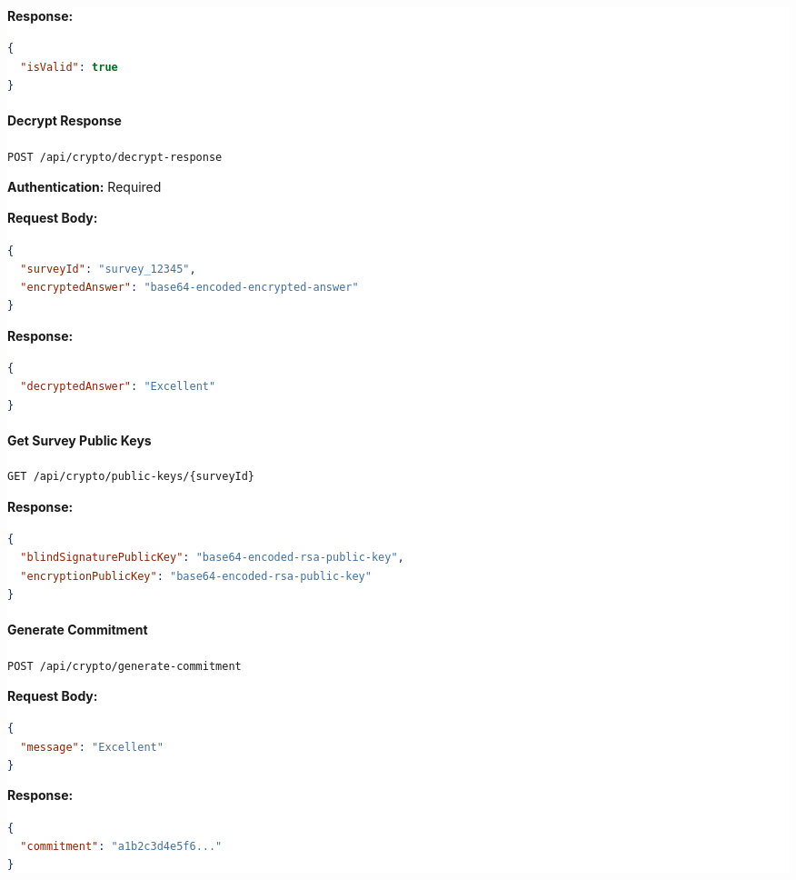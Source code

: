 **Response:**
```json
{
  "isValid": true
}
```

#### Decrypt Response
```http
POST /api/crypto/decrypt-response
```
**Authentication:** Required

**Request Body:**
```json
{
  "surveyId": "survey_12345",
  "encryptedAnswer": "base64-encoded-encrypted-answer"
}
```

**Response:**
```json
{
  "decryptedAnswer": "Excellent"
}
```

#### Get Survey Public Keys
```http
GET /api/crypto/public-keys/{surveyId}
```

**Response:**
```json
{
  "blindSignaturePublicKey": "base64-encoded-rsa-public-key",
  "encryptionPublicKey": "base64-encoded-rsa-public-key"
}
```

#### Generate Commitment
```http
POST /api/crypto/generate-commitment
```

**Request Body:**
```json
{
  "message": "Excellent"
}
```

**Response:**
```json
{
  "commitment": "a1b2c3d4e5f6..."
}
```
